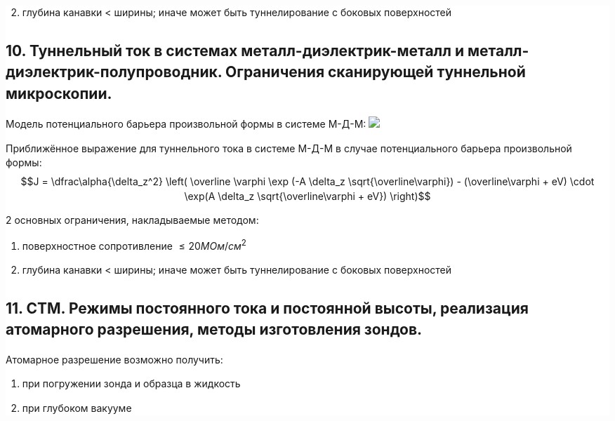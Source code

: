 2. глубина канавки < ширины; иначе может быть туннелирование с боковых поверхностей





















## 10.	Туннельный ток в системах металл-диэлектрик-металл и металл-диэлектрик-полупроводник. Ограничения сканирующей туннельной микроскопии.

Модель потенциального барьера произвольной формы в системе М-Д-М:
![](https://i.imgur.com/QJfAlVz.png)

Приближённое выражение для туннельного тока в системе М-Д-М в случае потенциального барьера произвольной формы:
$$J = \dfrac\alpha{\delta_z^2} \left( \overline \varphi \exp (-A \delta_z \sqrt{\overline\varphi}) - (\overline\varphi + eV) \cdot \exp(A \delta_z \sqrt{\overline\varphi + eV}) \right)$$





2 основных ограничения, накладываемые методом:

1. поверхностное сопротивление $\leqslant 20 МОм / см^2$ 

2. глубина канавки < ширины; иначе может быть туннелирование с боковых поверхностей






















## 11.	СТМ. Режимы постоянного тока и постоянной высоты, реализация атомарного разрешения, методы изготовления зондов.

Атомарное разрешение возможно получить:
1. при погружении зонда и образца в жидкость

2. при глубоком вакууме
